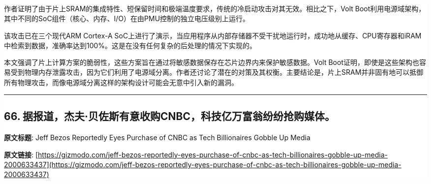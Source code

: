 作者证明了由于片上SRAM的集成特性、短保留时间和极端温度要求，传统的冷启动攻击对其无效。相比之下，Volt Boot利用电源域架构，其中不同的SoC组件（核心、内存、I/O）在由PMU控制的独立电压级别上运行。

该攻击已在三个现代ARM Cortex-A SoC上进行了演示，当应用程序从内部存储器不受干扰地运行时，成功地从缓存、CPU寄存器和iRAM中检索到数据，准确率达到100%。这是在没有任何复杂的后处理的情况下实现的。

本文强调了片上计算方案的脆弱性，这些方案旨在通过将敏感数据保存在芯片边界内来保护敏感数据。Volt Boot证明，即使是这些架构也容易受到物理内存泄露攻击，因为它们利用了电源域分离。作者还讨论了潜在的对策及其权衡。主要结论是，片上SRAM并非固有地可以抵御所有物理攻击，而像电源域分离这样的架构设计可能会无意中引入新的漏洞。

---

## 66. 据报道，杰夫·贝佐斯有意收购CNBC，科技亿万富翁纷纷抢购媒体。

**原文标题**: Jeff Bezos Reportedly Eyes Purchase of CNBC as Tech Billionaires Gobble Up Media

**原文链接**: [https://gizmodo.com/jeff-bezos-reportedly-eyes-purchase-of-cnbc-as-tech-billionaires-gobble-up-media-2000633437](https://gizmodo.com/jeff-bezos-reportedly-eyes-purchase-of-cnbc-as-tech-billionaires-gobble-up-media-2000633437)

